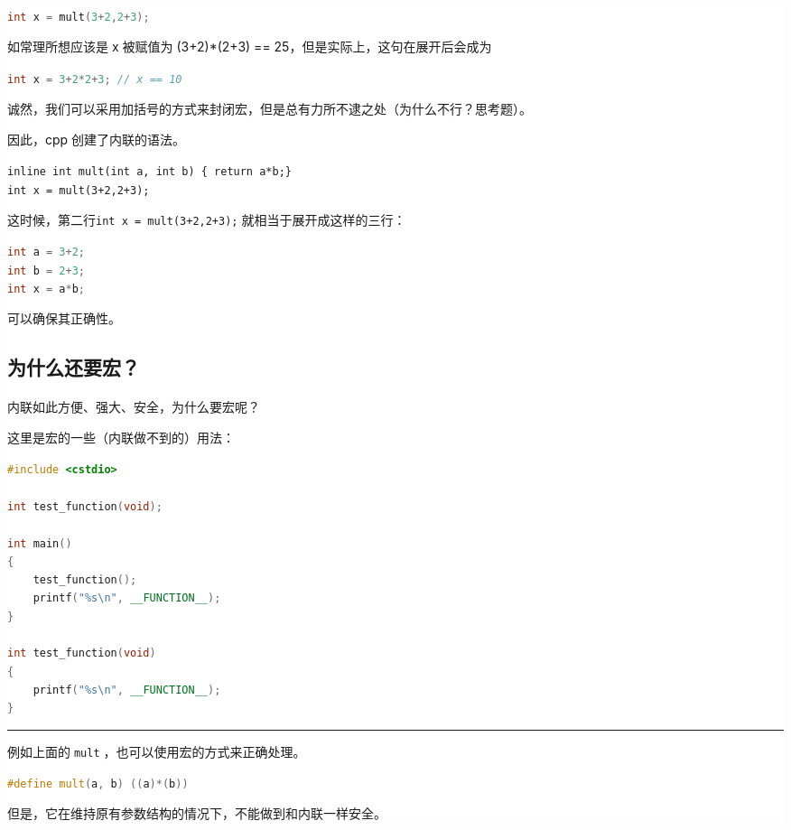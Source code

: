 ```c
int x = mult(3+2,2+3);
```

如常理所想应该是 x 被赋值为 (3+2)*(2+3) == 25，但是实际上，这句在展开后会成为

```c
int x = 3+2*2+3; // x == 10
```

诚然，我们可以采用加括号的方式来封闭宏，但是总有力所不逮之处（为什么不行？思考题）。

因此，cpp 创建了内联的语法。

```
inline int mult(int a, int b) { return a*b;}
int x = mult(3+2,2+3);
```

这时候，第二行`int x = mult(3+2,2+3);` 就相当于展开成这样的三行：

```cpp
int a = 3+2;
int b = 2+3;
int x = a*b;
```

可以确保其正确性。

## 为什么还要宏？

内联如此方便、强大、安全，为什么要宏呢？

这里是宏的一些（内联做不到的）用法：

```cpp
#include <cstdio>

int test_function(void);

int main()
{
    test_function();
	printf("%s\n", __FUNCTION__);
}

int test_function(void)
{
	printf("%s\n", __FUNCTION__);
}
```

---

例如上面的 `mult` ，也可以使用宏的方式来正确处理。

```cpp
#define mult(a, b) ((a)*(b))
```

但是，它在维持原有参数结构的情况下，不能做到和内联一样安全。